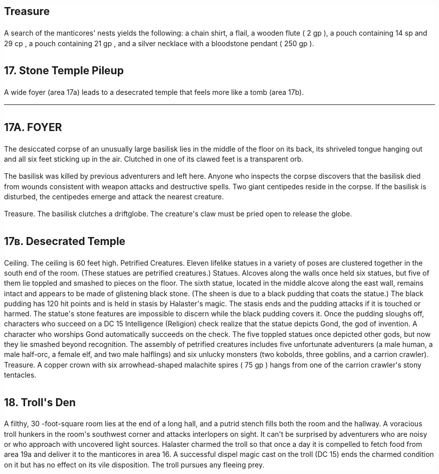 ## Treasure

A search of the manticores' nests yields the following: a chain shirt, a flail, a wooden flute ( 2 gp ), a pouch containing 14 sp and 29 cp , a pouch containing 21 gp , and a silver necklace with a bloodstone pendant ( 250 gp ).

## 17. Stone Temple Pileup

A wide foyer (area 17a) leads to a desecrated temple that feels more like a tomb (area 17b).

---

## 17A. FOYER

The desiccated corpse of an unusually large basilisk lies in the middle of the floor on its back, its shriveled tongue hanging out and all six feet sticking up in the air. Clutched in one of its clawed feet is a transparent orb.

The basilisk was killed by previous adventurers and left here. Anyone who inspects the corpse discovers that the basilisk died from wounds consistent with weapon attacks and destructive spells. Two giant centipedes reside in the corpse. If the basilisk is disturbed, the centipedes emerge and attack the nearest creature.

Treasure. The basilisk clutches a driftglobe. The creature's claw must be pried open to release the globe.

## 17в. Desecrated Temple

Ceiling. The ceiling is 60 feet high.
Petrified Creatures. Eleven lifelike statues in a variety of poses are clustered together in the south end of the room. (These statues are petrified creatures.)
Statues. Alcoves along the walls once held six statues, but five of them lie toppled and smashed to pieces on the floor. The sixth statue, located in the middle alcove along the east wall, remains intact and appears to be made of glistening black stone. (The sheen is due to a black pudding that coats the statue.)
The black pudding has 120 hit points and is held in stasis by Halaster's magic. The stasis ends and the pudding attacks if it is touched or harmed.
The statue's stone features are impossible to discern while the black pudding covers it. Once the pudding sloughs off, characters who succeed on a DC 15 Intelligence (Religion) check realize that the statue depicts Gond, the god of invention. A character who worships Gond automatically succeeds on the check. The five toppled statues once depicted other gods, but now they lie smashed beyond recognition.
The assembly of petrified creatures includes five unfortunate adventurers (a male human, a male half-orc, a female elf, and two male halflings) and six unlucky monsters (two kobolds, three goblins, and a carrion crawler).
Treasure. A copper crown with six arrowhead-shaped malachite spires ( 75 gp ) hangs from one of the carrion crawler's stony tentacles.

## 18. Troll's Den

A filthy, 30 -foot-square room lies at the end of a long hall, and a putrid stench fills both the room and the hallway.
A voracious troll hunkers in the room's southwest corner and attacks interlopers on sight. It can't be surprised by adventurers who are noisy or who approach with uncovered light sources.
Halaster charmed the troll so that once a day it is compelled to fetch food from area 19a and deliver it to the manticores in area 16. A successful dispel magic cast on the troll (DC 15) ends the charmed condition on it but has no effect on its vile disposition. The troll pursues any fleeing prey.
